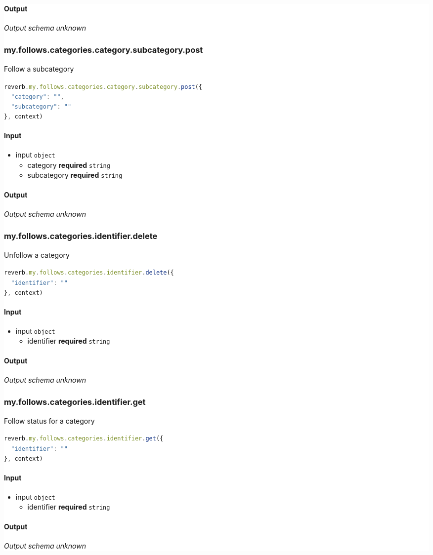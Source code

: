 #### Output
*Output schema unknown*

### my.follows.categories.category.subcategory.post
Follow a subcategory


```js
reverb.my.follows.categories.category.subcategory.post({
  "category": "",
  "subcategory": ""
}, context)
```

#### Input
* input `object`
  * category **required** `string`
  * subcategory **required** `string`

#### Output
*Output schema unknown*

### my.follows.categories.identifier.delete
Unfollow a category


```js
reverb.my.follows.categories.identifier.delete({
  "identifier": ""
}, context)
```

#### Input
* input `object`
  * identifier **required** `string`

#### Output
*Output schema unknown*

### my.follows.categories.identifier.get
Follow status for a category


```js
reverb.my.follows.categories.identifier.get({
  "identifier": ""
}, context)
```

#### Input
* input `object`
  * identifier **required** `string`

#### Output
*Output schema unknown*
